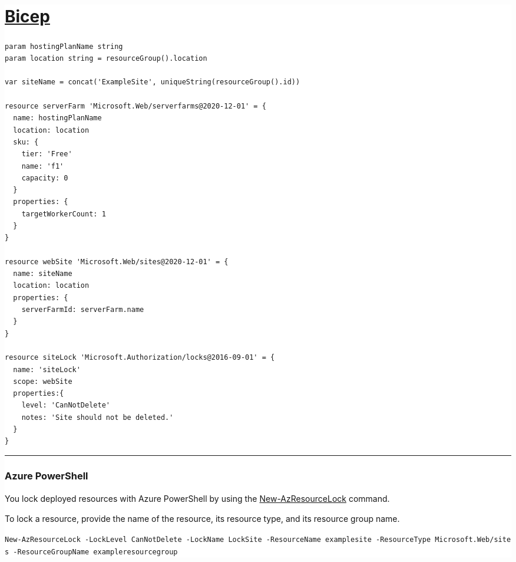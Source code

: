 ```json
```

# [Bicep](#tab/bicep)

```Bicep
param hostingPlanName string
param location string = resourceGroup().location

var siteName = concat('ExampleSite', uniqueString(resourceGroup().id))

resource serverFarm 'Microsoft.Web/serverfarms@2020-12-01' = {
  name: hostingPlanName
  location: location
  sku: {
    tier: 'Free'
    name: 'f1'
    capacity: 0
  }
  properties: {
    targetWorkerCount: 1
  }
}

resource webSite 'Microsoft.Web/sites@2020-12-01' = {
  name: siteName
  location: location
  properties: {
    serverFarmId: serverFarm.name
  }
}

resource siteLock 'Microsoft.Authorization/locks@2016-09-01' = {
  name: 'siteLock'
  scope: webSite
  properties:{
    level: 'CanNotDelete'
    notes: 'Site should not be deleted.'
  }
}
```

---

### Azure PowerShell

You lock deployed resources with Azure PowerShell by using the [New-AzResourceLock](/powershell/module/az.resources/new-azresourcelock) command.

To lock a resource, provide the name of the resource, its resource type, and its resource group name.

```azurepowershell-interactive
New-AzResourceLock -LockLevel CanNotDelete -LockName LockSite -ResourceName examplesite -ResourceType Microsoft.Web/sites -ResourceGroupName exampleresourcegroup
```
